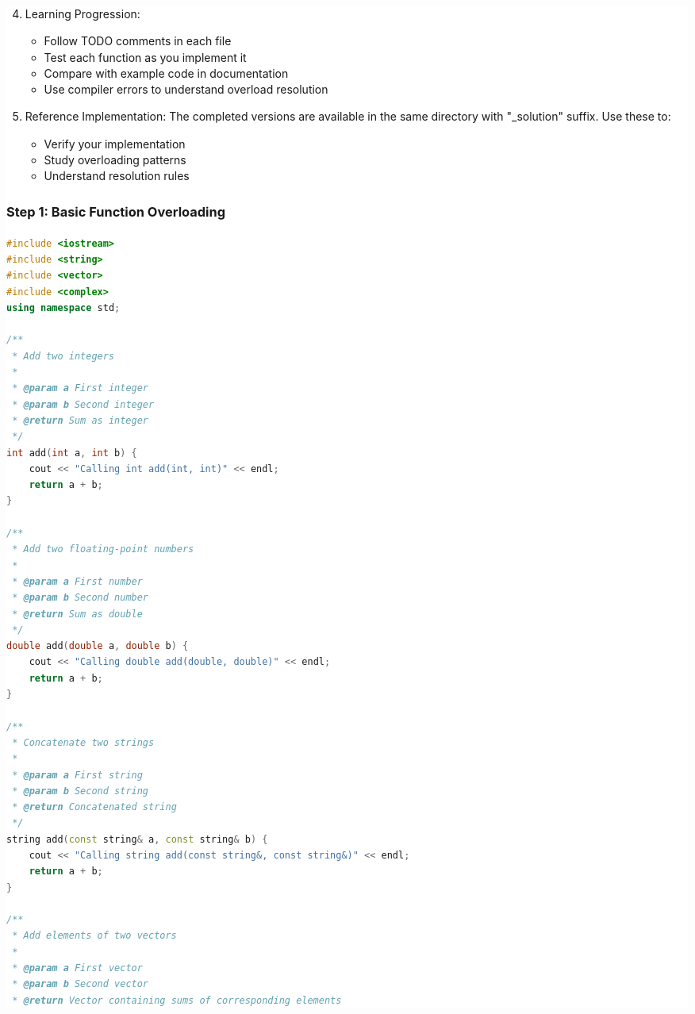 4. Learning Progression:
   - Follow TODO comments in each file
   - Test each function as you implement it
   - Compare with example code in documentation
   - Use compiler errors to understand overload resolution
   
5. Reference Implementation:
   The completed versions are available in the same directory with "_solution" suffix.
   Use these to:
   - Verify your implementation
   - Study overloading patterns
   - Understand resolution rules

### Step 1: Basic Function Overloading

```cpp
#include <iostream>
#include <string>
#include <vector>
#include <complex>
using namespace std;

/**
 * Add two integers
 * 
 * @param a First integer
 * @param b Second integer
 * @return Sum as integer
 */
int add(int a, int b) {
    cout << "Calling int add(int, int)" << endl;
    return a + b;
}

/**
 * Add two floating-point numbers
 * 
 * @param a First number
 * @param b Second number
 * @return Sum as double
 */
double add(double a, double b) {
    cout << "Calling double add(double, double)" << endl;
    return a + b;
}

/**
 * Concatenate two strings
 * 
 * @param a First string
 * @param b Second string
 * @return Concatenated string
 */
string add(const string& a, const string& b) {
    cout << "Calling string add(const string&, const string&)" << endl;
    return a + b;
}

/**
 * Add elements of two vectors
 * 
 * @param a First vector
 * @param b Second vector
 * @return Vector containing sums of corresponding elements
```